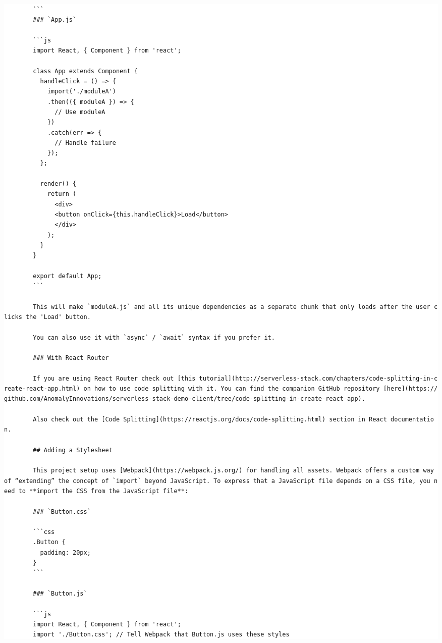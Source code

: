   ```diff
          ```
          ### `App.js`

          ```js
          import React, { Component } from 'react';

          class App extends Component {
            handleClick = () => {
              import('./moduleA')
              .then(({ moduleA }) => {
                // Use moduleA
              })
              .catch(err => {
                // Handle failure
              });
            };

            render() {
              return (
                <div>
                <button onClick={this.handleClick}>Load</button>
                </div>
              );
            }
          }

          export default App;
          ```

          This will make `moduleA.js` and all its unique dependencies as a separate chunk that only loads after the user clicks the 'Load' button.

          You can also use it with `async` / `await` syntax if you prefer it.

          ### With React Router

          If you are using React Router check out [this tutorial](http://serverless-stack.com/chapters/code-splitting-in-create-react-app.html) on how to use code splitting with it. You can find the companion GitHub repository [here](https://github.com/AnomalyInnovations/serverless-stack-demo-client/tree/code-splitting-in-create-react-app).

          Also check out the [Code Splitting](https://reactjs.org/docs/code-splitting.html) section in React documentation.

          ## Adding a Stylesheet

          This project setup uses [Webpack](https://webpack.js.org/) for handling all assets. Webpack offers a custom way of “extending” the concept of `import` beyond JavaScript. To express that a JavaScript file depends on a CSS file, you need to **import the CSS from the JavaScript file**:

          ### `Button.css`

          ```css
          .Button {
            padding: 20px;
          }
          ```

          ### `Button.js`

          ```js
          import React, { Component } from 'react';
          import './Button.css'; // Tell Webpack that Button.js uses these styles
  ```